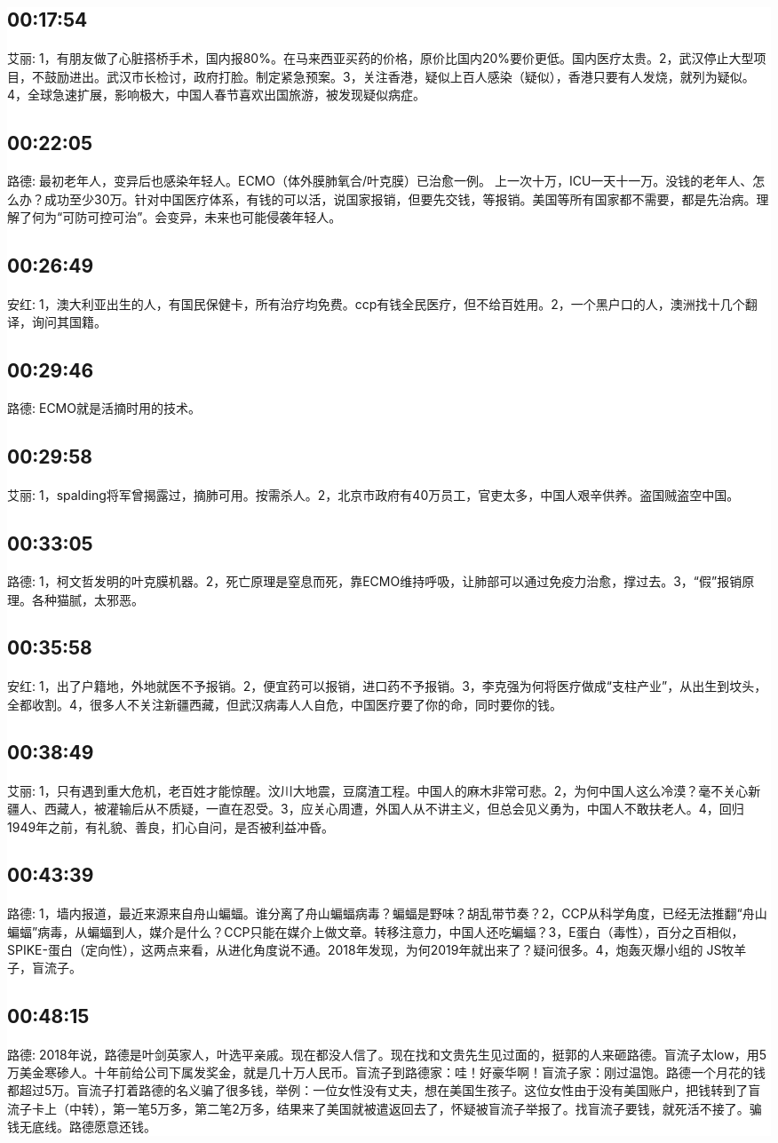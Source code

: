 ## 00:17:54

艾丽: 1，有朋友做了心脏搭桥手术，国内报80%。在马来西亚买药的价格，原价比国内20%要价更低。国内医疗太贵。2，武汉停止大型项目，不鼓励进出。武汉市长检讨，政府打脸。制定紧急预案。3，关注香港，疑似上百人感染（疑似），香港只要有人发烧，就列为疑似。4，全球急速扩展，影响极大，中国人春节喜欢出国旅游，被发现疑似病症。

## 00:22:05

路德: 最初老年人，变异后也感染年轻人。ECMO（体外膜肺氧合/叶克膜）已治愈一例。
上一次十万，ICU一天十一万。没钱的老年人、怎么办？成功至少30万。针对中国医疗体系，有钱的可以活，说国家报销，但要先交钱，等报销。美国等所有国家都不需要，都是先治病。理解了何为“可防可控可治”。会变异，未来也可能侵袭年轻人。

## 00:26:49

安红: 1，澳大利亚出生的人，有国民保健卡，所有治疗均免费。ccp有钱全民医疗，但不给百姓用。2，一个黑户口的人，澳洲找十几个翻译，询问其国籍。

## 00:29:46

路德: ECMO就是活摘时用的技术。

## 00:29:58

艾丽: 1，spalding将军曾揭露过，摘肺可用。按需杀人。2，北京市政府有40万员工，官吏太多，中国人艰辛供养。盗国贼盗空中国。

## 00:33:05

路德: 1，柯文哲发明的叶克膜机器。2，死亡原理是窒息而死，靠ECMO维持呼吸，让肺部可以通过免疫力治愈，撑过去。3，“假”报销原理。各种猫腻，太邪恶。

## 00:35:58

安红: 1，出了户籍地，外地就医不予报销。2，便宜药可以报销，进口药不予报销。3，李克强为何将医疗做成“支柱产业”，从出生到坟头，全都收割。4，很多人不关注新疆西藏，但武汉病毒人人自危，中国医疗要了你的命，同时要你的钱。

## 00:38:49

艾丽: 1，只有遇到重大危机，老百姓才能惊醒。汶川大地震，豆腐渣工程。中国人的麻木非常可悲。2，为何中国人这么冷漠？毫不关心新疆人、西藏人，被灌输后从不质疑，一直在忍受。3，应关心周遭，外国人从不讲主义，但总会见义勇为，中国人不敢扶老人。4，回归1949年之前，有礼貌、善良，扪心自问，是否被利益冲昏。

## 00:43:39

路德: 1，墙内报道，最近来源来自舟山蝙蝠。谁分离了舟山蝙蝠病毒？蝙蝠是野味？胡乱带节奏？2，CCP从科学角度，已经无法推翻“舟山蝙蝠”病毒，从蝙蝠到人，媒介是什么？CCP只能在媒介上做文章。转移注意力，中国人还吃蝙蝠？3，E蛋白（毒性），百分之百相似，SPIKE-蛋白（定向性），这两点来看，从进化角度说不通。2018年发现，为何2019年就出来了？疑问很多。4，炮轰灭爆小组的 JS牧羊子，盲流子。

## 00:48:15

路德: 2018年说，路德是叶剑英家人，叶选平亲戚。现在都没人信了。现在找和文贵先生见过面的，挺郭的人来砸路德。盲流子太low，用5万美金寒碜人。十年前给公司下属发奖金，就是几十万人民币。盲流子到路德家：哇！好豪华啊！盲流子家：刚过温饱。路德一个月花的钱都超过5万。盲流子打着路德的名义骗了很多钱，举例：一位女性没有丈夫，想在美国生孩子。这位女性由于没有美国账户，把钱转到了盲流子卡上（中转），第一笔5万多，第二笔2万多，结果来了美国就被遣返回去了，怀疑被盲流子举报了。找盲流子要钱，就死活不接了。骗钱无底线。路德愿意还钱。
